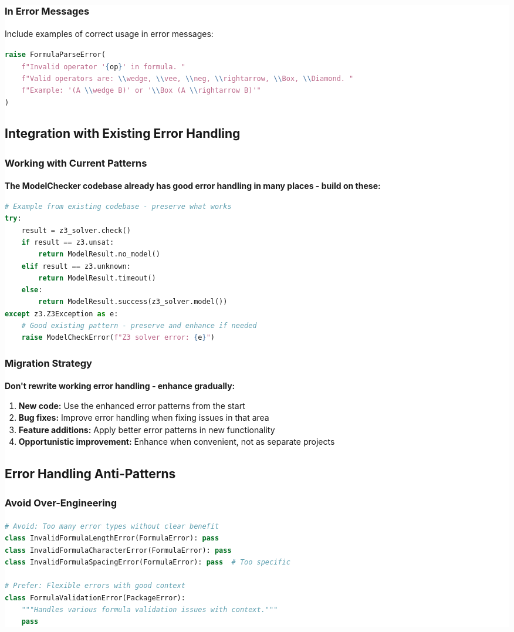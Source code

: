 ### In Error Messages

Include examples of correct usage in error messages:

```python
raise FormulaParseError(
    f"Invalid operator '{op}' in formula. "
    f"Valid operators are: \\wedge, \\vee, \\neg, \\rightarrow, \\Box, \\Diamond. "
    f"Example: '(A \\wedge B)' or '\\Box (A \\rightarrow B)'"
)
```

## Integration with Existing Error Handling

### Working with Current Patterns

**The ModelChecker codebase already has good error handling in many places - build on these:**

```python
# Example from existing codebase - preserve what works
try:
    result = z3_solver.check()
    if result == z3.unsat:
        return ModelResult.no_model()
    elif result == z3.unknown:
        return ModelResult.timeout()
    else:
        return ModelResult.success(z3_solver.model())
except z3.Z3Exception as e:
    # Good existing pattern - preserve and enhance if needed
    raise ModelCheckError(f"Z3 solver error: {e}")
```

### Migration Strategy

**Don't rewrite working error handling - enhance gradually:**

1. **New code:** Use the enhanced error patterns from the start
2. **Bug fixes:** Improve error handling when fixing issues in that area  
3. **Feature additions:** Apply better error patterns in new functionality
4. **Opportunistic improvement:** Enhance when convenient, not as separate projects

## Error Handling Anti-Patterns

### Avoid Over-Engineering

```python
# Avoid: Too many error types without clear benefit
class InvalidFormulaLengthError(FormulaError): pass
class InvalidFormulaCharacterError(FormulaError): pass  
class InvalidFormulaSpacingError(FormulaError): pass  # Too specific

# Prefer: Flexible errors with good context
class FormulaValidationError(PackageError):
    """Handles various formula validation issues with context."""
    pass
```
